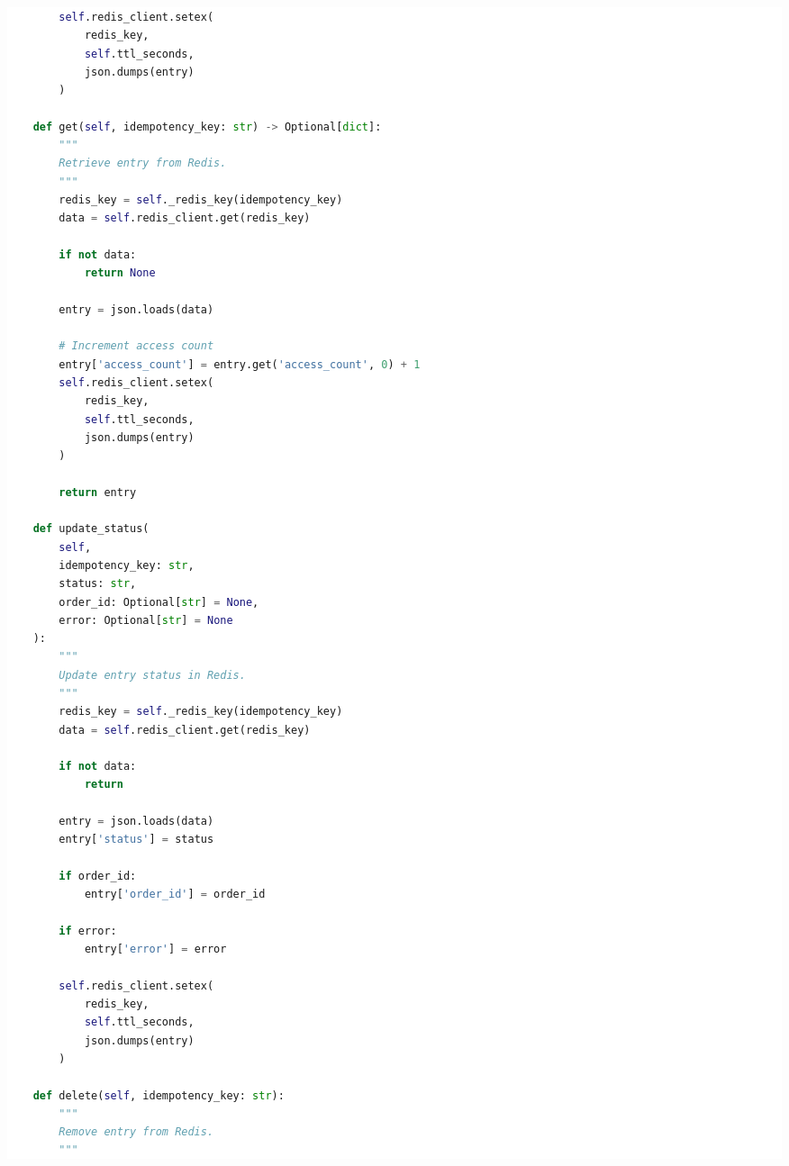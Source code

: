```python
        self.redis_client.setex(
            redis_key,
            self.ttl_seconds,
            json.dumps(entry)
        )

    def get(self, idempotency_key: str) -> Optional[dict]:
        """
        Retrieve entry from Redis.
        """
        redis_key = self._redis_key(idempotency_key)
        data = self.redis_client.get(redis_key)

        if not data:
            return None

        entry = json.loads(data)

        # Increment access count
        entry['access_count'] = entry.get('access_count', 0) + 1
        self.redis_client.setex(
            redis_key,
            self.ttl_seconds,
            json.dumps(entry)
        )

        return entry

    def update_status(
        self,
        idempotency_key: str,
        status: str,
        order_id: Optional[str] = None,
        error: Optional[str] = None
    ):
        """
        Update entry status in Redis.
        """
        redis_key = self._redis_key(idempotency_key)
        data = self.redis_client.get(redis_key)

        if not data:
            return

        entry = json.loads(data)
        entry['status'] = status

        if order_id:
            entry['order_id'] = order_id

        if error:
            entry['error'] = error

        self.redis_client.setex(
            redis_key,
            self.ttl_seconds,
            json.dumps(entry)
        )

    def delete(self, idempotency_key: str):
        """
        Remove entry from Redis.
        """
```